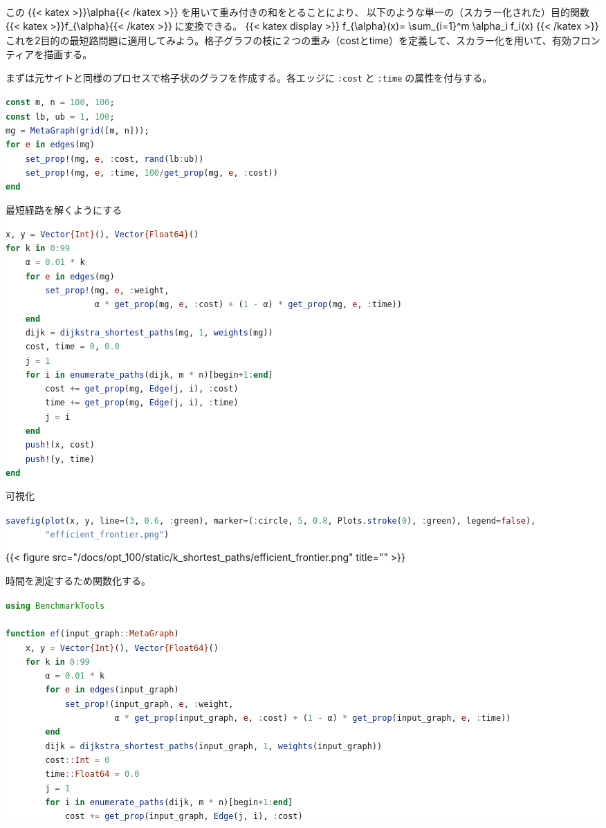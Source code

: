 この {{< katex >}}\alpha{{< /katex >}} を用いて重み付きの和をとることにより、 以下のような単一の（スカラー化された）目的関数 {{< katex >}}f_{\alpha}{{< /katex >}} に変換できる。
{{< katex display >}}
f_{\alpha}(x)= \sum_{i=1}^m \alpha_i f_i(x)
{{< /katex >}}
これを2目的の最短路問題に適用してみよう。格子グラフの枝に２つの重み（costとtime）を定義して、スカラー化を用いて、有効フロンティアを描画する。


まずは元サイトと同様のプロセスで格子状のグラフを作成する。各エッジに `:cost` と `:time` の属性を付与する。
```julia
const m, n = 100, 100;
const lb, ub = 1, 100;
mg = MetaGraph(grid([m, n]));
for e in edges(mg)
    set_prop!(mg, e, :cost, rand(lb:ub))
    set_prop!(mg, e, :time, 100/get_prop(mg, e, :cost))
end
```

最短経路を解くようにする
```julia
x, y = Vector{Int}(), Vector{Float64}()
for k in 0:99
    α = 0.01 * k
    for e in edges(mg)
        set_prop!(mg, e, :weight,
                  α * get_prop(mg, e, :cost) + (1 - α) * get_prop(mg, e, :time))
    end
    dijk = dijkstra_shortest_paths(mg, 1, weights(mg))
    cost, time = 0, 0.0
    j = 1
    for i in enumerate_paths(dijk, m * n)[begin+1:end]
        cost += get_prop(mg, Edge(j, i), :cost)
        time += get_prop(mg, Edge(j, i), :time)
        j = i
    end
    push!(x, cost)
    push!(y, time)
end
```
可視化
```julia
savefig(plot(x, y, line=(3, 0.6, :green), marker=(:circle, 5, 0.8, Plots.stroke(0), :green), legend=false),
        "efficient_frontier.png")
```
{{< figure src="/docs/opt_100/static/k_shortest_paths/efficient_frontier.png" title="" >}}

時間を測定するため関数化する。
```julia
using BenchmarkTools

function ef(input_graph::MetaGraph)
    x, y = Vector{Int}(), Vector{Float64}()
    for k in 0:99
        α = 0.01 * k
        for e in edges(input_graph)
            set_prop!(input_graph, e, :weight,
                      α * get_prop(input_graph, e, :cost) + (1 - α) * get_prop(input_graph, e, :time))
        end
        dijk = dijkstra_shortest_paths(input_graph, 1, weights(input_graph))
        cost::Int = 0
        time::Float64 = 0.0
        j = 1
        for i in enumerate_paths(dijk, m * n)[begin+1:end]
            cost += get_prop(input_graph, Edge(j, i), :cost)
```